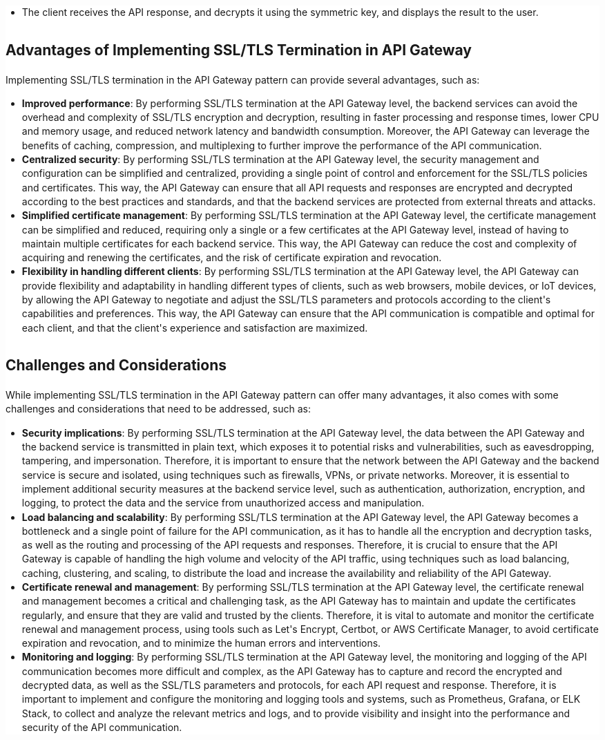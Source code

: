 - The client receives the API response, and decrypts it using the symmetric key, and displays the result to the user.

## Advantages of Implementing SSL/TLS Termination in API Gateway
Implementing SSL/TLS termination in the API Gateway pattern can provide several advantages, such as:

- **Improved performance**: By performing SSL/TLS termination at the API Gateway level, the backend services can avoid the overhead and complexity of SSL/TLS encryption and decryption, resulting in faster processing and response times, lower CPU and memory usage, and reduced network latency and bandwidth consumption. Moreover, the API Gateway can leverage the benefits of caching, compression, and multiplexing to further improve the performance of the API communication.
- **Centralized security**: By performing SSL/TLS termination at the API Gateway level, the security management and configuration can be simplified and centralized, providing a single point of control and enforcement for the SSL/TLS policies and certificates. This way, the API Gateway can ensure that all API requests and responses are encrypted and decrypted according to the best practices and standards, and that the backend services are protected from external threats and attacks.
- **Simplified certificate management**: By performing SSL/TLS termination at the API Gateway level, the certificate management can be simplified and reduced, requiring only a single or a few certificates at the API Gateway level, instead of having to maintain multiple certificates for each backend service. This way, the API Gateway can reduce the cost and complexity of acquiring and renewing the certificates, and the risk of certificate expiration and revocation.
- **Flexibility in handling different clients**: By performing SSL/TLS termination at the API Gateway level, the API Gateway can provide flexibility and adaptability in handling different types of clients, such as web browsers, mobile devices, or IoT devices, by allowing the API Gateway to negotiate and adjust the SSL/TLS parameters and protocols according to the client's capabilities and preferences. This way, the API Gateway can ensure that the API communication is compatible and optimal for each client, and that the client's experience and satisfaction are maximized.

## Challenges and Considerations
While implementing SSL/TLS termination in the API Gateway pattern can offer many advantages, it also comes with some challenges and considerations that need to be addressed, such as:

- **Security implications**: By performing SSL/TLS termination at the API Gateway level, the data between the API Gateway and the backend service is transmitted in plain text, which exposes it to potential risks and vulnerabilities, such as eavesdropping, tampering, and impersonation. Therefore, it is important to ensure that the network between the API Gateway and the backend service is secure and isolated, using techniques such as firewalls, VPNs, or private networks. Moreover, it is essential to implement additional security measures at the backend service level, such as authentication, authorization, encryption, and logging, to protect the data and the service from unauthorized access and manipulation.
- **Load balancing and scalability**: By performing SSL/TLS termination at the API Gateway level, the API Gateway becomes a bottleneck and a single point of failure for the API communication, as it has to handle all the encryption and decryption tasks, as well as the routing and processing of the API requests and responses. Therefore, it is crucial to ensure that the API Gateway is capable of handling the high volume and velocity of the API traffic, using techniques such as load balancing, caching, clustering, and scaling, to distribute the load and increase the availability and reliability of the API Gateway.
- **Certificate renewal and management**: By performing SSL/TLS termination at the API Gateway level, the certificate renewal and management becomes a critical and challenging task, as the API Gateway has to maintain and update the certificates regularly, and ensure that they are valid and trusted by the clients. Therefore, it is vital to automate and monitor the certificate renewal and management process, using tools such as Let's Encrypt, Certbot, or AWS Certificate Manager, to avoid certificate expiration and revocation, and to minimize the human errors and interventions.
- **Monitoring and logging**: By performing SSL/TLS termination at the API Gateway level, the monitoring and logging of the API communication becomes more difficult and complex, as the API Gateway has to capture and record the encrypted and decrypted data, as well as the SSL/TLS parameters and protocols, for each API request and response. Therefore, it is important to implement and configure the monitoring and logging tools and systems, such as Prometheus, Grafana, or ELK Stack, to collect and analyze the relevant metrics and logs, and to provide visibility and insight into the performance and security of the API communication.

